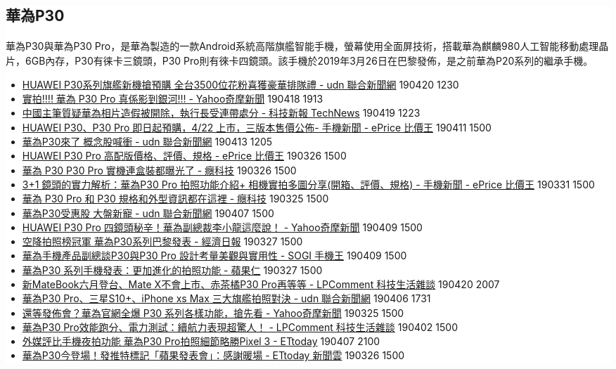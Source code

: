 ## 華為P30

華為P30與華為P30 Pro，是華為製造的一款Android系統高階旗艦智能手機，螢幕使用全面屏技術，搭載華為麒麟980人工智能移動處理晶片，6GB內存，P30有徕卡三鏡頭，P30 Pro則有徠卡四鏡頭。該手機於2019年3月26日在巴黎發佈，是之前華為P20系列的繼承手機。
- [HUAWEI P30系列旗艦新機搶預購 全台3500位花粉喜獲豪華排隊禮 - udn 聯合新聞網](https://udn.com/news/story/7266/3766926 "HUAWEI P30系列旗艦新機搶預購 全台3500位花粉喜獲豪華排隊禮 - udn 聯合新聞網") 190420 1230
- [實拍!!!! 華為 P30 Pro 真係影到銀河!!! - Yahoo奇摩新聞](https://tw.news.yahoo.com/%E5%AF%A6%E6%8B%8D-%E8%8F%AF%E7%82%BA-p30-pro-%E7%9C%9F%E4%BF%82%E5%BD%B1%E5%88%B0%E9%8A%80%E6%B2%B3-111333693.html "實拍!!!! 華為 P30 Pro 真係影到銀河!!! - Yahoo奇摩新聞") 190418 1913
- [中國主筆質疑華為相片造假被開除，執行長受連帶處分 - 科技新報 TechNews](https://technews.tw/2019/04/19/chinas-main-pen-questioned-the-spoofing-of-huaweis-photo-and-the-ceos-joint-action/ "中國主筆質疑華為相片造假被開除，執行長受連帶處分 - 科技新報 TechNews") 190419 1223
- [HUAWEI P30、P30 Pro 即日起預購，4/22 上市，三版本售價公佈- 手機新聞 - ePrice 比價王](https://www.eprice.com.tw/mobile/talk/4546/5238319/1/rv/huawei-p30-pro-%E9%AB%98%E9%85%8D%E7%89%88-launch/ "HUAWEI P30、P30 Pro 即日起預購，4/22 上市，三版本售價公佈- 手機新聞 - ePrice 比價王") 190411 1500
- [華為P30來了 概念股喊衝 - udn 聯合新聞網](https://udn.com/news/story/7251/3753546 "華為P30來了 概念股喊衝 - udn 聯合新聞網") 190413 1205
- [HUAWEI P30 Pro 高配版價格、評價、規格 - ePrice 比價王](https://www.eprice.com.tw/mobile/intro/c01-p6095-huawei-p30-pro-%E9%AB%98%E9%85%8D%E7%89%88/ "HUAWEI P30 Pro 高配版價格、評價、規格 - ePrice 比價王") 190326 1500
- [華為 P30 P30 Pro 實機連盒裝都曝光了 - 癮科技](https://www.cool3c.com/article/142164 "華為 P30 P30 Pro 實機連盒裝都曝光了 - 癮科技") 190326 1500
- [3+1 鏡頭的實力解析：華為P30 Pro 拍照功能介紹+ 相機實拍多圖分享(開箱、評價、規格) - 手機新聞 - ePrice 比價王](https://www.eprice.com.tw/mobile/talk/4546/5231650/1/rv/huawei-p30-review/ "3+1 鏡頭的實力解析：華為P30 Pro 拍照功能介紹+ 相機實拍多圖分享(開箱、評價、規格) - 手機新聞 - ePrice 比價王") 190331 1500
- [華為 P30 Pro 和 P30 規格和外型資訊都在這裡 - 癮科技](https://www.cool3c.com/article/142071 "華為 P30 Pro 和 P30 規格和外型資訊都在這裡 - 癮科技") 190325 1500
- [華為P30受惠股 大盤新寵 - udn 聯合新聞網](https://money.udn.com/money/story/5607/3742434 "華為P30受惠股 大盤新寵 - udn 聯合新聞網") 190407 1500
- [HUAWEI P30 Pro 四鏡頭秘辛！華為副總裁李小龍這麼說！ - Yahoo奇摩新聞](https://tw.news.yahoo.com/huawei-p30-pro-%E5%9B%9B%E9%8F%A1%E9%A0%AD%E7%A7%98%E8%BE%9B%EF%BC%81%E8%8F%AF%E7%82%BA%E5%89%AF%E7%B8%BD%E8%A3%81%E6%9D%8E%E5%B0%8F%E9%BE%8D%E9%80%99%E9%BA%BC%E8%AA%AA%EF%BC%81-071446544.html "HUAWEI P30 Pro 四鏡頭秘辛！華為副總裁李小龍這麼說！ - Yahoo奇摩新聞") 190409 1500
- [空降拍照榜冠軍 華為P30系列巴黎發表 - 經濟日報](https://money.udn.com/money/story/5612/3720917 "空降拍照榜冠軍 華為P30系列巴黎發表 - 經濟日報") 190327 1500
- [華為手機產品副總談P30與P30 Pro 設計考量美觀與實用性 - SOGI 手機王](https://www.sogi.com.tw/articles/huawei_p30_pro/6252656 "華為手機產品副總談P30與P30 Pro 設計考量美觀與實用性 - SOGI 手機王") 190409 1500
- [華為P30 系列手機發表：更加進化的拍照功能 - 蘋果仁](https://applealmond.com/posts/50270 "華為P30 系列手機發表：更加進化的拍照功能 - 蘋果仁") 190327 1500
- [新MateBook六月登台、Mate X不會上市、赤茶橘P30 Pro再等等 - LPComment 科技生活雜談](https://lpcomment.com/2019/04/20/%E6%96%B0matebook%E5%85%AD%E6%9C%88%E7%99%BB%E5%8F%B0%E3%80%81mate-x%E4%B8%8D%E6%9C%83%E4%B8%8A%E5%B8%82%E3%80%81%E8%B5%A4%E8%8C%B6%E6%A9%98p30-pro%E5%86%8D%E7%AD%89%E7%AD%89/ "新MateBook六月登台、Mate X不會上市、赤茶橘P30 Pro再等等 - LPComment 科技生活雜談") 190420 2007
- [華為P30 Pro、三星S10+、iPhone xs Max 三大旗艦拍照對決 - udn 聯合新聞網](https://udn.com/news/story/7098/3740626 "華為P30 Pro、三星S10+、iPhone xs Max 三大旗艦拍照對決 - udn 聯合新聞網") 190406 1731
- [還等發佈會？華為官網全爆 P30 系列各樣功能，搶先看 - Yahoo奇摩新聞](https://tw.news.yahoo.com/%E9%82%84%E7%AD%89%E7%99%BC%E4%BD%88%E6%9C%83-%E8%8F%AF%E7%82%BA%E5%AE%98%E7%B6%B2%E5%85%A8%E7%88%86-p30-%E7%B3%BB%E5%88%97%E5%90%84%E6%A8%A3%E5%8A%9F%E8%83%BD-%E6%90%B6%E5%85%88%E7%9C%8B-104502464.html "還等發佈會？華為官網全爆 P30 系列各樣功能，搶先看 - Yahoo奇摩新聞") 190325 1500
- [華為P30 Pro效能跑分、電力測試：續航力表現超驚人！ - LPComment 科技生活雜談](https://lpcomment.com/2019/04/02/%E8%8F%AF%E7%82%BAp30-pro%E6%95%88%E8%83%BD%E8%B7%91%E5%88%86%E3%80%81%E9%9B%BB%E5%8A%9B%E6%B8%AC%E8%A9%A6%EF%BC%9A%E7%BA%8C%E8%88%AA%E5%8A%9B%E8%A1%A8%E7%8F%BE%E8%B6%85%E9%A9%9A%E4%BA%BA%EF%BC%81/ "華為P30 Pro效能跑分、電力測試：續航力表現超驚人！ - LPComment 科技生活雜談") 190402 1500
- [外媒評比手機夜拍功能 華為P30 Pro拍照細節略勝Pixel 3 - ETtoday](https://www.ettoday.net/news/20190407/1417114.htm "外媒評比手機夜拍功能 華為P30 Pro拍照細節略勝Pixel 3 - ETtoday") 190407 2100
- [華為P30今登場！發推特標記「蘋果發表會」：感謝暖場 - ETtoday 新聞雲](https://www.ettoday.net/news/20190326/1408324.htm "華為P30今登場！發推特標記「蘋果發表會」：感謝暖場 - ETtoday 新聞雲") 190326 1500
